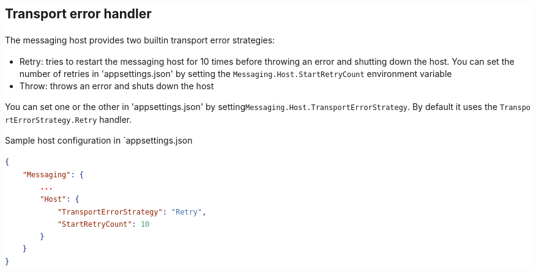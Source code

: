 ## Transport error handler
The messaging host provides two builtin transport error strategies:
 - Retry: tries to restart the messaging host for 10 times before throwing an error and shutting down the host. You can set the number of retries in 'appsettings.json' by setting the `Messaging.Host.StartRetryCount` environment variable
 - Throw: throws an error and shuts down the host

You can set one or the other in 'appsettings.json' by setting`Messaging.Host.TransportErrorStrategy`. By default it uses the `TransportErrorStrategy.Retry` handler.

Sample host configuration in `appsettings.json

```json
{  
    "Messaging": {
        ...   
        "Host": {
            "TransportErrorStrategy": "Retry",
            "StartRetryCount": 10
        }
    }
}
```

